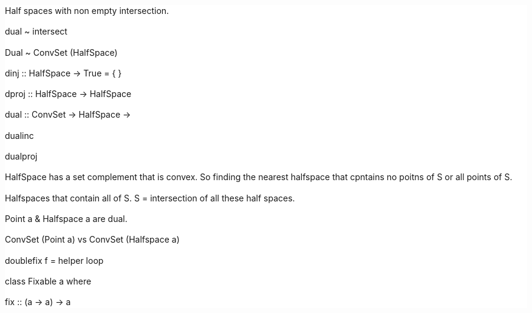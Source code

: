


Half spaces with non empty intersection.




dual ~ intersect




Dual ~ ConvSet (HalfSpace)




dinj :: HalfSpace -> True = { }




dproj :: HalfSpace -> HalfSpace




dual :: ConvSet -> HalfSpace ->




dualinc




dualproj




HalfSpace has a set complement that is convex. So finding the nearest halfspace that cpntains no poitns of S or all points of S.




Halfspaces that contain all of S. S = intersection of all these half spaces.




Point a & Halfspace a are dual.




ConvSet (Point a) vs ConvSet (Halfspace a)







doublefix f = helper loop




class Fixable a where




fix :: (a -> a) -> a
